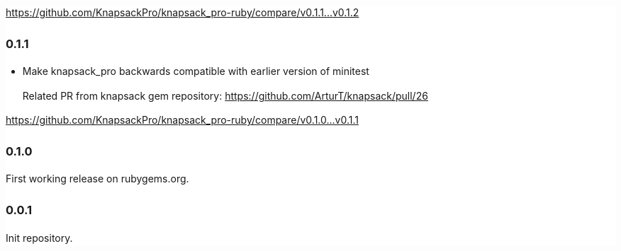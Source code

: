 https://github.com/KnapsackPro/knapsack_pro-ruby/compare/v0.1.1...v0.1.2

### 0.1.1

* Make knapsack_pro backwards compatible with earlier version of minitest

    Related PR from knapsack gem repository:
    https://github.com/ArturT/knapsack/pull/26

https://github.com/KnapsackPro/knapsack_pro-ruby/compare/v0.1.0...v0.1.1

### 0.1.0

First working release on rubygems.org.

### 0.0.1

Init repository.
